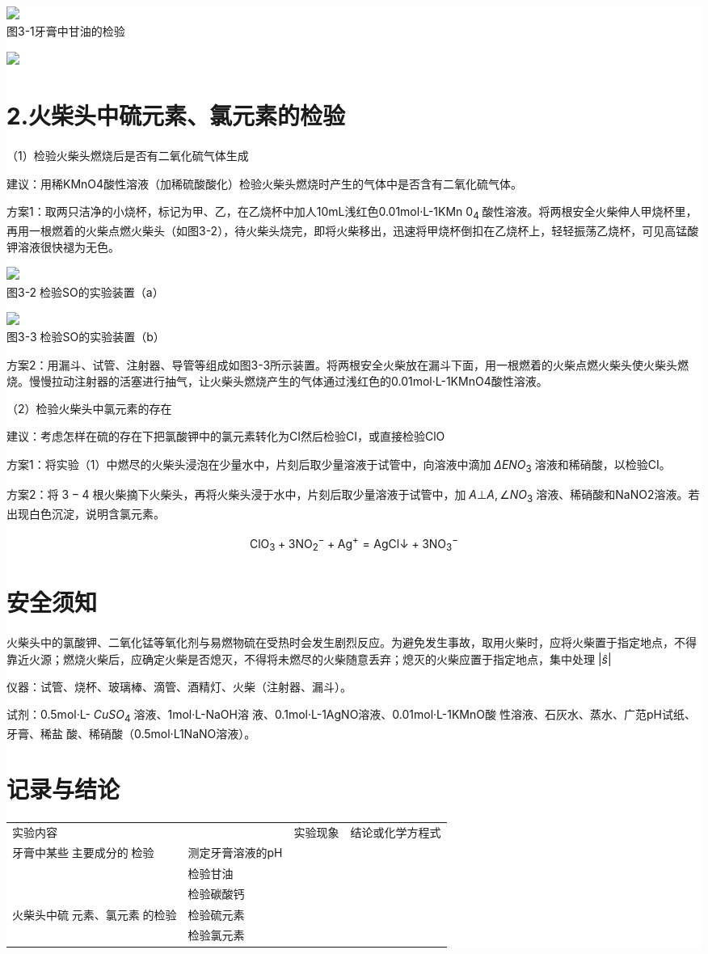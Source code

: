 ![](https://cdn-mineru.openxlab.org.cn/extract/dbd05ab0-d8f3-492b-bb92-85089c9fe467/bc146a3aa92bbf910ce8ac86022e190b94cf2e2b5852ff1d4315ad0335f33126.jpg)  
图3-1牙膏中甘油的检验

![](https://cdn-mineru.openxlab.org.cn/extract/dbd05ab0-d8f3-492b-bb92-85089c9fe467/15d4f76b573363a1aed1c48b475528d6eeab1a21535507a8f22ff5fe2a2bc5fb.jpg)

# 2.火柴头中硫元素、氯元素的检验

（1）检验火柴头燃烧后是否有二氧化硫气体生成

建议：用稀KMnO4酸性溶液（加稀硫酸酸化）检验火柴头燃烧时产生的气体中是否含有二氧化硫气体。

方案1：取两只洁净的小烧杯，标记为甲、乙，在乙烧杯中加人10mL浅红色0.01mol·L-1KMn $0 _ { 4 }$ 酸性溶液。将两根安全火柴伸人甲烧杯里，再用一根燃着的火柴点燃火柴头（如图3-2），待火柴头烧完，即将火柴移出，迅速将甲烧杯倒扣在乙烧杯上，轻轻振荡乙烧杯，可见高锰酸钾溶液很快褪为无色。

![](https://cdn-mineru.openxlab.org.cn/extract/dbd05ab0-d8f3-492b-bb92-85089c9fe467/530ed8ce97b8c8683e605845d32f9c95b4e40580ee1d585922c71b46b267546b.jpg)  
图3-2 检验SO的实验装置（a）

![](https://cdn-mineru.openxlab.org.cn/extract/dbd05ab0-d8f3-492b-bb92-85089c9fe467/1d2e46316220aa0bd34f65d1505c8ccad287dccac3f1bd749f9ae19aebf247f7.jpg)  
图3-3 检验SO的实验装置（b）

方案2：用漏斗、试管、注射器、导管等组成如图3-3所示装置。将两根安全火柴放在漏斗下面，用一根燃着的火柴点燃火柴头使火柴头燃烧。慢慢拉动注射器的活塞进行抽气，让火柴头燃烧产生的气体通过浅红色的0.01mol·L-1KMnO4酸性溶液。

（2）检验火柴头中氯元素的存在

建议：考虑怎样在硫的存在下把氯酸钾中的氯元素转化为CI然后检验CI，或直接检验ClO

方案1：将实验（1）中燃尽的火柴头浸泡在少量水中，片刻后取少量溶液于试管中，向溶液中滴加 $\Delta E N O _ { 3 }$ 溶液和稀硝酸，以检验CI。

方案2：将 $3 - 4$ 根火柴摘下火柴头，再将火柴头浸于水中，片刻后取少量溶液于试管中，加 $A \bot A , \angle N O _ { 3 }$ 溶液、稀硝酸和NaNO2溶液。若出现白色沉淀，说明含氯元素。

$$
\mathrm { C l O _ { 3 } } + 3 \mathrm { N O _ { 2 } ^ { - } } + \mathrm { A g ^ { + } } = \mathrm { A g C l \downarrow } + 3 \mathrm { N O _ { 3 } ^ { - } }
$$

# 安全须知

火柴头中的氯酸钾、二氧化锰等氧化剂与易燃物硫在受热时会发生剧烈反应。为避免发生事故，取用火柴时，应将火柴置于指定地点，不得靠近火源；燃烧火柴后，应确定火柴是否熄灭，不得将未燃尽的火柴随意丢弃；熄灭的火柴应置于指定地点，集中处理 $\lvert \hat { s } \rvert$

仪器：试管、烧杯、玻璃棒、滴管、酒精灯、火柴（注射器、漏斗）。

试剂：0.5mol·L- $C u S O _ { 4 }$ 溶液、1mol·L-NaOH溶 液、0.1mol·L-1AgNO溶液、0.01mol·L-1KMnO酸 性溶液、石灰水、蒸水、广范pH试纸、牙膏、稀盐 酸、稀硝酸（0.5mol·L1NaNO溶液）。

# 记录与结论

<html><body><table><tr><td colspan="2">实验内容</td><td>实验现象</td><td>结论或化学方程式</td></tr><tr><td rowspan="3">牙膏中某些 主要成分的 检验</td><td>测定牙膏溶液的pH</td><td></td><td></td></tr><tr><td>检验甘油</td><td></td><td></td></tr><tr><td>检验碳酸钙</td><td></td><td></td></tr><tr><td rowspan="2">火柴头中硫 元素、氯元素 的检验</td><td>检验硫元素</td><td></td><td></td></tr><tr><td>检验氯元素</td><td></td><td></td></tr></table></body></html>
